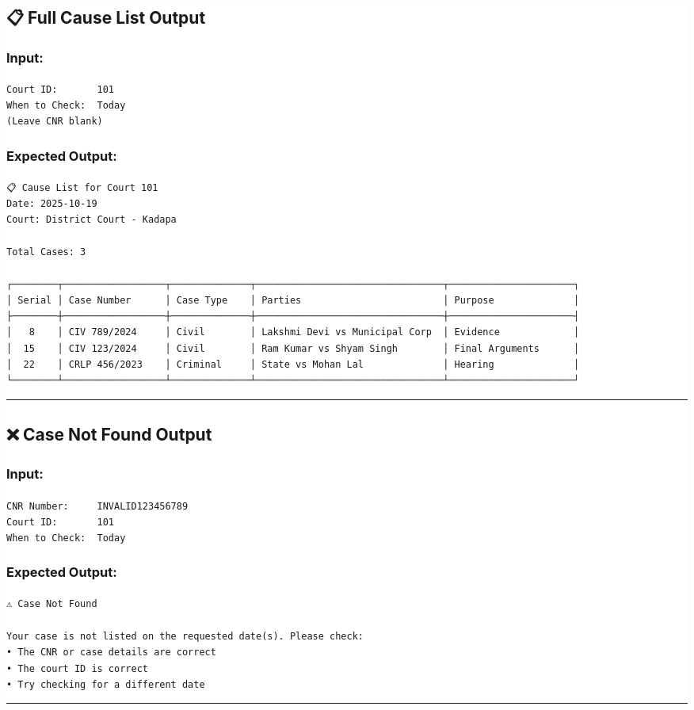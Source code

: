 ## 📋 Full Cause List Output

### Input:
```
Court ID:       101
When to Check:  Today
(Leave CNR blank)
```

### Expected Output:

```
📋 Cause List for Court 101
Date: 2025-10-19
Court: District Court - Kadapa

Total Cases: 3

┌────────┬──────────────────┬──────────────┬─────────────────────────────────┬──────────────────────┐
│ Serial │ Case Number      │ Case Type    │ Parties                         │ Purpose              │
├────────┼──────────────────┼──────────────┼─────────────────────────────────┼──────────────────────┤
│   8    │ CIV 789/2024     │ Civil        │ Lakshmi Devi vs Municipal Corp  │ Evidence             │
│  15    │ CIV 123/2024     │ Civil        │ Ram Kumar vs Shyam Singh        │ Final Arguments      │
│  22    │ CRLP 456/2023    │ Criminal     │ State vs Mohan Lal              │ Hearing              │
└────────┴──────────────────┴──────────────┴─────────────────────────────────┴──────────────────────┘
```

---

## ❌ Case Not Found Output

### Input:
```
CNR Number:     INVALID123456789
Court ID:       101
When to Check:  Today
```

### Expected Output:

```
⚠️ Case Not Found

Your case is not listed on the requested date(s). Please check:
• The CNR or case details are correct
• The court ID is correct
• Try checking for a different date
```

---